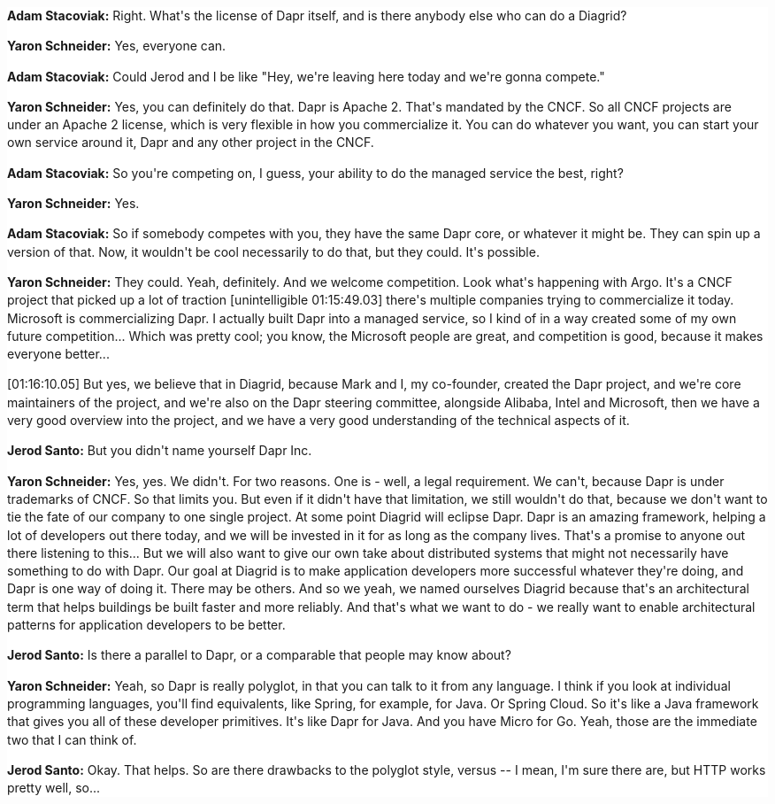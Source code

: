 **Adam Stacoviak:** Right. What's the license of Dapr itself, and is there anybody else who can do a Diagrid?

**Yaron Schneider:** Yes, everyone can.

**Adam Stacoviak:** Could Jerod and I be like "Hey, we're leaving here today and we're gonna compete."

**Yaron Schneider:** Yes, you can definitely do that. Dapr is Apache 2. That's mandated by the CNCF. So all CNCF projects are under an Apache 2 license, which is very flexible in how you commercialize it. You can do whatever you want, you can start your own service around it, Dapr and any other project in the CNCF.

**Adam Stacoviak:** So you're competing on, I guess, your ability to do the managed service the best, right?

**Yaron Schneider:** Yes.

**Adam Stacoviak:** So if somebody competes with you, they have the same Dapr core, or whatever it might be. They can spin up a version of that. Now, it wouldn't be cool necessarily to do that, but they could. It's possible.

**Yaron Schneider:** They could. Yeah, definitely. And we welcome competition. Look what's happening with Argo. It's a CNCF project that picked up a lot of traction \[unintelligible 01:15:49.03\] there's multiple companies trying to commercialize it today. Microsoft is commercializing Dapr. I actually built Dapr into a managed service, so I kind of in a way created some of my own future competition... Which was pretty cool; you know, the Microsoft people are great, and competition is good, because it makes everyone better...

\[01:16:10.05\] But yes, we believe that in Diagrid, because Mark and I, my co-founder, created the Dapr project, and we're core maintainers of the project, and we're also on the Dapr steering committee, alongside Alibaba, Intel and Microsoft, then we have a very good overview into the project, and we have a very good understanding of the technical aspects of it.

**Jerod Santo:** But you didn't name yourself Dapr Inc.

**Yaron Schneider:** Yes, yes. We didn't. For two reasons. One is - well, a legal requirement. We can't, because Dapr is under trademarks of CNCF. So that limits you. But even if it didn't have that limitation, we still wouldn't do that, because we don't want to tie the fate of our company to one single project. At some point Diagrid will eclipse Dapr. Dapr is an amazing framework, helping a lot of developers out there today, and we will be invested in it for as long as the company lives. That's a promise to anyone out there listening to this... But we will also want to give our own take about distributed systems that might not necessarily have something to do with Dapr. Our goal at Diagrid is to make application developers more successful whatever they're doing, and Dapr is one way of doing it. There may be others. And so we yeah, we named ourselves Diagrid because that's an architectural term that helps buildings be built faster and more reliably. And that's what we want to do - we really want to enable architectural patterns for application developers to be better.

**Jerod Santo:** Is there a parallel to Dapr, or a comparable that people may know about?

**Yaron Schneider:** Yeah, so Dapr is really polyglot, in that you can talk to it from any language. I think if you look at individual programming languages, you'll find equivalents, like Spring, for example, for Java. Or Spring Cloud. So it's like a Java framework that gives you all of these developer primitives. It's like Dapr for Java. And you have Micro for Go. Yeah, those are the immediate two that I can think of.

**Jerod Santo:** Okay. That helps. So are there drawbacks to the polyglot style, versus -- I mean, I'm sure there are, but HTTP works pretty well, so...
